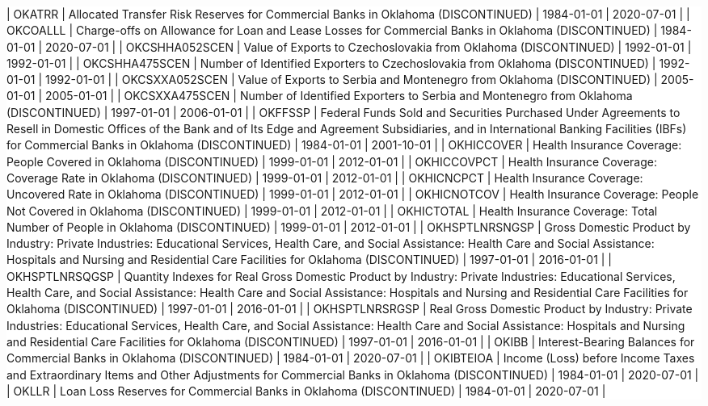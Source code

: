| OKATRR         | Allocated Transfer Risk Reserves for Commercial Banks in Oklahoma (DISCONTINUED)                                                                                                                                                                                 | 1984-01-01          | 2020-07-01        |
| OKCOALLL       | Charge-offs on Allowance for Loan and Lease Losses for Commercial Banks in Oklahoma (DISCONTINUED)                                                                                                                                                               | 1984-01-01          | 2020-07-01        |
| OKCSHHA052SCEN | Value of Exports to Czechoslovakia from Oklahoma (DISCONTINUED)                                                                                                                                                                                                  | 1992-01-01          | 1992-01-01        |
| OKCSHHA475SCEN | Number of Identified Exporters to Czechoslovakia from Oklahoma (DISCONTINUED)                                                                                                                                                                                    | 1992-01-01          | 1992-01-01        |
| OKCSXXA052SCEN | Value of Exports to Serbia and Montenegro from Oklahoma (DISCONTINUED)                                                                                                                                                                                           | 2005-01-01          | 2005-01-01        |
| OKCSXXA475SCEN | Number of Identified Exporters to Serbia and Montenegro from Oklahoma (DISCONTINUED)                                                                                                                                                                             | 1997-01-01          | 2006-01-01        |
| OKFFSSP        | Federal Funds Sold and Securities Purchased Under Agreements to Resell in Domestic Offices of the Bank and of Its Edge and Agreement Subsidiaries, and in International Banking Facilities (IBFs) for Commercial Banks in Oklahoma (DISCONTINUED)                | 1984-01-01          | 2001-10-01        |
| OKHICCOVER     | Health Insurance Coverage: People Covered in Oklahoma (DISCONTINUED)                                                                                                                                                                                             | 1999-01-01          | 2012-01-01        |
| OKHICCOVPCT    | Health Insurance Coverage: Coverage Rate in Oklahoma (DISCONTINUED)                                                                                                                                                                                              | 1999-01-01          | 2012-01-01        |
| OKHICNCPCT     | Health Insurance Coverage: Uncovered Rate in Oklahoma (DISCONTINUED)                                                                                                                                                                                             | 1999-01-01          | 2012-01-01        |
| OKHICNOTCOV    | Health Insurance Coverage: People Not Covered in Oklahoma (DISCONTINUED)                                                                                                                                                                                         | 1999-01-01          | 2012-01-01        |
| OKHICTOTAL     | Health Insurance Coverage: Total Number of People in Oklahoma (DISCONTINUED)                                                                                                                                                                                     | 1999-01-01          | 2012-01-01        |
| OKHSPTLNRSNGSP | Gross Domestic Product by Industry: Private Industries: Educational Services, Health Care, and Social Assistance: Health Care and Social Assistance: Hospitals and Nursing and Residential Care Facilities for Oklahoma (DISCONTINUED)                           | 1997-01-01          | 2016-01-01        |
| OKHSPTLNRSQGSP | Quantity Indexes for Real Gross Domestic Product by Industry: Private Industries: Educational Services, Health Care, and Social Assistance: Health Care and Social Assistance: Hospitals and Nursing and Residential Care Facilities for Oklahoma (DISCONTINUED) | 1997-01-01          | 2016-01-01        |
| OKHSPTLNRSRGSP | Real Gross Domestic Product by Industry: Private Industries: Educational Services, Health Care, and Social Assistance: Health Care and Social Assistance: Hospitals and Nursing and Residential Care Facilities for Oklahoma (DISCONTINUED)                      | 1997-01-01          | 2016-01-01        |
| OKIBB          | Interest-Bearing Balances for Commercial Banks in Oklahoma (DISCONTINUED)                                                                                                                                                                                        | 1984-01-01          | 2020-07-01        |
| OKIBTEIOA      | Income (Loss) before Income Taxes and Extraordinary Items and Other Adjustments for Commercial Banks in Oklahoma (DISCONTINUED)                                                                                                                                  | 1984-01-01          | 2020-07-01        |
| OKLLR          | Loan Loss Reserves for Commercial Banks in Oklahoma (DISCONTINUED)                                                                                                                                                                                               | 1984-01-01          | 2020-07-01        |